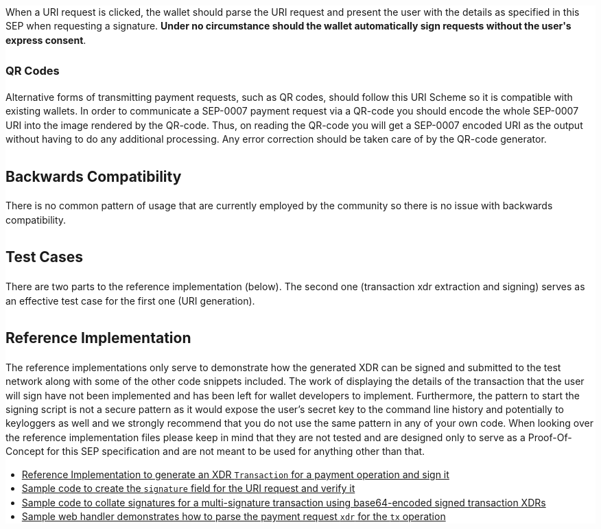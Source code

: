 When a URI request is clicked, the wallet should parse the URI request and present the user with the details as
specified in this SEP when requesting a signature. **Under no circumstance should the wallet automatically sign requests
without the user's express consent**.

### QR Codes

Alternative forms of transmitting payment requests, such as QR codes, should follow this URI Scheme so it is compatible
with existing wallets. In order to communicate a SEP-0007 payment request via a QR-code you should encode the whole
SEP-0007 URI into the image rendered by the QR-code. Thus, on reading the QR-code you will get a SEP-0007 encoded URI as
the output without having to do any additional processing. Any error correction should be taken care of by the QR-code
generator.

## Backwards Compatibility

There is no common pattern of usage that are currently employed by the community so there is no issue with backwards
compatibility.

## Test Cases

There are two parts to the reference implementation (below). The second one (transaction xdr extraction and signing)
serves as an effective test case for the first one (URI generation).

## Reference Implementation

The reference implementations only serve to demonstrate how the generated XDR can be signed and submitted to the test
network along with some of the other code snippets included. The work of displaying the details of the transaction that
the user will sign have not been implemented and has been left for wallet developers to implement. Furthermore, the
pattern to start the signing script is not a secure pattern as it would expose the user’s secret key to the command line
history and potentially to keyloggers as well and we strongly recommend that you do not use the same pattern in any of
your own code. When looking over the reference implementation files please keep in mind that they are not tested and are
designed only to serve as a Proof-Of-Concept for this SEP specification and are not meant to be used for anything other
than that.

- [Reference Implementation to generate an XDR `Transaction` for a payment operation and sign it](https://gist.github.com/nikhilsaraf/ff3ae46116b6ae6dbdcd1743ad9495ec#file-stellar_uri_sample_commands-md)
- [Sample code to create the `signature` field for the URI request and verify it](https://gist.github.com/nikhilsaraf/ff3ae46116b6ae6dbdcd1743ad9495ec#file-sign_data-go)
- [Sample code to collate signatures for a multi-signature transaction using base64-encoded signed transaction XDRs](https://gist.github.com/nikhilsaraf/ff3ae46116b6ae6dbdcd1743ad9495ec#file-stellar_multisig_collate-go)
- [Sample web handler demonstrates how to parse the payment request `xdr` for the `tx` operation](https://gist.github.com/nikhilsaraf/ff3ae46116b6ae6dbdcd1743ad9495ec#file-webhandler-html)
